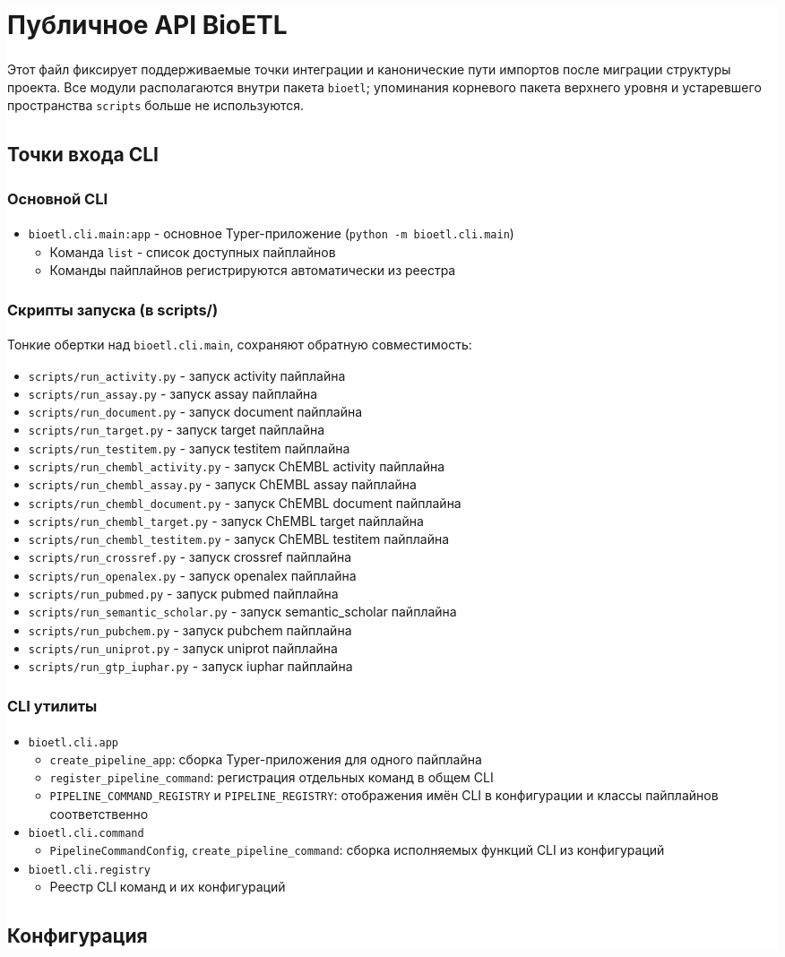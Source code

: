 # Публичное API BioETL

Этот файл фиксирует поддерживаемые точки интеграции и канонические пути
импортов после миграции структуры проекта. Все модули располагаются внутри
пакета `bioetl`; упоминания корневого пакета верхнего уровня и устаревшего
пространства `scripts` больше не используются.

## Точки входа CLI

### Основной CLI
- `bioetl.cli.main:app` - основное Typer-приложение (`python -m bioetl.cli.main`)
  - Команда `list` - список доступных пайплайнов
  - Команды пайплайнов регистрируются автоматически из реестра

### Скрипты запуска (в scripts/)
Тонкие обертки над `bioetl.cli.main`, сохраняют обратную совместимость:
- `scripts/run_activity.py` - запуск activity пайплайна
- `scripts/run_assay.py` - запуск assay пайплайна
- `scripts/run_document.py` - запуск document пайплайна
- `scripts/run_target.py` - запуск target пайплайна
- `scripts/run_testitem.py` - запуск testitem пайплайна
- `scripts/run_chembl_activity.py` - запуск ChEMBL activity пайплайна
- `scripts/run_chembl_assay.py` - запуск ChEMBL assay пайплайна
- `scripts/run_chembl_document.py` - запуск ChEMBL document пайплайна
- `scripts/run_chembl_target.py` - запуск ChEMBL target пайплайна
- `scripts/run_chembl_testitem.py` - запуск ChEMBL testitem пайплайна
- `scripts/run_crossref.py` - запуск crossref пайплайна
- `scripts/run_openalex.py` - запуск openalex пайплайна
- `scripts/run_pubmed.py` - запуск pubmed пайплайна
- `scripts/run_semantic_scholar.py` - запуск semantic_scholar пайплайна
- `scripts/run_pubchem.py` - запуск pubchem пайплайна
- `scripts/run_uniprot.py` - запуск uniprot пайплайна
- `scripts/run_gtp_iuphar.py` - запуск iuphar пайплайна

### CLI утилиты
- `bioetl.cli.app`
  - `create_pipeline_app`: сборка Typer-приложения для одного пайплайна
  - `register_pipeline_command`: регистрация отдельных команд в общем CLI
  - `PIPELINE_COMMAND_REGISTRY` и `PIPELINE_REGISTRY`: отображения имён CLI в
    конфигурации и классы пайплайнов соответственно
- `bioetl.cli.command`
  - `PipelineCommandConfig`, `create_pipeline_command`: сборка исполняемых
    функций CLI из конфигураций
- `bioetl.cli.registry`
  - Реестр CLI команд и их конфигураций

## Конфигурация
